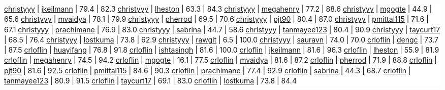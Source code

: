 [christyyy](http://greenironhack-christyyy-2016.herokuapp.com/) | [jkeilmann](http://greenironhack-jkeilmann-2016.herokuapp.com/) | 79.4 | 82.3
[christyyy](http://greenironhack-christyyy-2016.herokuapp.com/) | [lheston](http://greenironhack-lheston-2016.herokuapp.com/) | 63.3 | 84.3
[christyyy](http://greenironhack-christyyy-2016.herokuapp.com/) | [megahenry](http://greenironhack-megahenry-2016.herokuapp.com/) | 77.2 | 88.6
[christyyy](http://greenironhack-christyyy-2016.herokuapp.com/) | [mgogte](http://greenironhack-mgogte-2016.herokuapp.com/) | 44.9 | 65.6
[christyyy](http://greenironhack-christyyy-2016.herokuapp.com/) | [mvaidya](http://greenironhack-mvaidya-2016.herokuapp.com/) | 78.1 | 79.9
[christyyy](http://greenironhack-christyyy-2016.herokuapp.com/) | [pherrod](http://greenironhack-pherrod-2016.herokuapp.com/) | 69.5 | 70.6
[christyyy](http://greenironhack-christyyy-2016.herokuapp.com/) | [pjt90](http://greenironhack-pjt90-2016.herokuapp.com/) | 80.4 | 87.0
[christyyy](http://greenironhack-christyyy-2016.herokuapp.com/) | [pmittal115](http://greenironhack-pmittal115-2016.herokuapp.com/) | 71.6 | 67.1
[christyyy](http://greenironhack-christyyy-2016.herokuapp.com/) | [prachimane](http://greenironhack-prachimane-2016.herokuapp.com/) | 76.9 | 83.0
[christyyy](http://greenironhack-christyyy-2016.herokuapp.com/) | [sabrina](http://greenironhack-sabrina-hsu-2016.herokuapp.com/) | 44.7 | 58.6
[christyyy](http://greenironhack-christyyy-2016.herokuapp.com/) | [tanmayee123](http://greenironhack-tanmayee123-2016.herokuapp.com/) | 80.4 | 90.9
[christyyy](http://greenironhack-christyyy-2016.herokuapp.com/) | [taycurt17](http://greenironhack-taycurt17-2016.herokuapp.com/) | 68.5 | 76.4
[christyyy](http://greenironhack-christyyy-2016.herokuapp.com/) | [lostkuma](http://lostkuma.herokuapp.com/) | 73.8 | 62.9
[christyyy](http://greenironhack-christyyy-2016.herokuapp.com/) | [rawgit](http://rawgit.com/priyankjain/2016-purdue-ironhack-tutorials/master/2016-purdue-ironhacks-tutorial-project.html) | 6.5 | 100.0
[christyyy](http://greenironhack-christyyy-2016.herokuapp.com/) | [sauravn](http://sauravn-application.herokuapp.com/) | 74.0 | 70.0
[crloflin](http://greenironhack-crloflin-2016.herokuapp.com/) | [dengc](http://greenironhack-dengc-2016.herokuapp.com/) | 73.7 | 87.5
[crloflin](http://greenironhack-crloflin-2016.herokuapp.com/) | [huayifang](http://greenironhack-huayifang-2016.herokuapp.com/) | 76.8 | 91.8
[crloflin](http://greenironhack-crloflin-2016.herokuapp.com/) | [ishtasingh](http://greenironhack-ishtasingh-2016.herokuapp.com/) | 81.6 | 100.0
[crloflin](http://greenironhack-crloflin-2016.herokuapp.com/) | [jkeilmann](http://greenironhack-jkeilmann-2016.herokuapp.com/) | 81.6 | 96.3
[crloflin](http://greenironhack-crloflin-2016.herokuapp.com/) | [lheston](http://greenironhack-lheston-2016.herokuapp.com/) | 55.9 | 81.9
[crloflin](http://greenironhack-crloflin-2016.herokuapp.com/) | [megahenry](http://greenironhack-megahenry-2016.herokuapp.com/) | 74.5 | 94.2
[crloflin](http://greenironhack-crloflin-2016.herokuapp.com/) | [mgogte](http://greenironhack-mgogte-2016.herokuapp.com/) | 16.1 | 77.5
[crloflin](http://greenironhack-crloflin-2016.herokuapp.com/) | [mvaidya](http://greenironhack-mvaidya-2016.herokuapp.com/) | 81.6 | 87.2
[crloflin](http://greenironhack-crloflin-2016.herokuapp.com/) | [pherrod](http://greenironhack-pherrod-2016.herokuapp.com/) | 71.9 | 88.8
[crloflin](http://greenironhack-crloflin-2016.herokuapp.com/) | [pjt90](http://greenironhack-pjt90-2016.herokuapp.com/) | 81.6 | 92.5
[crloflin](http://greenironhack-crloflin-2016.herokuapp.com/) | [pmittal115](http://greenironhack-pmittal115-2016.herokuapp.com/) | 84.6 | 90.3
[crloflin](http://greenironhack-crloflin-2016.herokuapp.com/) | [prachimane](http://greenironhack-prachimane-2016.herokuapp.com/) | 77.4 | 92.9
[crloflin](http://greenironhack-crloflin-2016.herokuapp.com/) | [sabrina](http://greenironhack-sabrina-hsu-2016.herokuapp.com/) | 44.3 | 68.7
[crloflin](http://greenironhack-crloflin-2016.herokuapp.com/) | [tanmayee123](http://greenironhack-tanmayee123-2016.herokuapp.com/) | 80.9 | 91.5
[crloflin](http://greenironhack-crloflin-2016.herokuapp.com/) | [taycurt17](http://greenironhack-taycurt17-2016.herokuapp.com/) | 69.1 | 83.0
[crloflin](http://greenironhack-crloflin-2016.herokuapp.com/) | [lostkuma](http://lostkuma.herokuapp.com/) | 73.8 | 84.4
